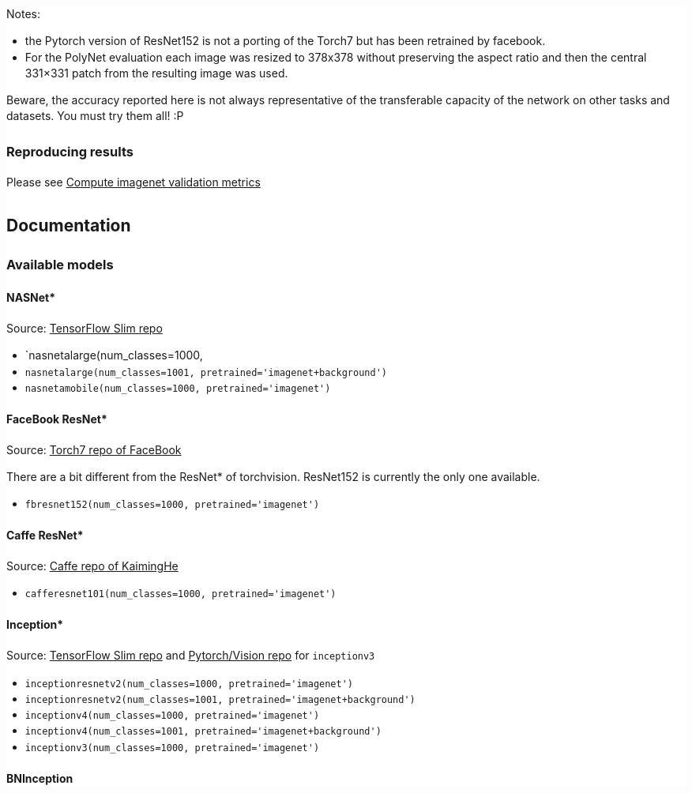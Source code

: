 Notes:
- the Pytorch version of ResNet152 is not a porting of the Torch7 but has been retrained by facebook.
- For the PolyNet evaluation each image was resized to 378x378 without preserving the aspect ratio and then the central 331×331 patch from the resulting image was used.

Beware, the accuracy reported here is not always representative of the transferable capacity of the network on other tasks and datasets. You must try them all! :P

### Reproducing results

Please see [Compute imagenet validation metrics](https://github.com/alexandonian/pretorched-x#compute-imagenet-validation-metrics)


## Documentation

### Available models

#### NASNet*

Source: [TensorFlow Slim repo](https://github.com/tensorflow/models/tree/master/research/slim)

- `nasnetalarge(num_classes=1000,
- `nasnetalarge(num_classes=1001, pretrained='imagenet+background')`
- `nasnetamobile(num_classes=1000, pretrained='imagenet')`

#### FaceBook ResNet*

Source: [Torch7 repo of FaceBook](https://github.com/facebook/fb.resnet.torch)

There are a bit different from the ResNet* of torchvision. ResNet152 is currently the only one available.

- `fbresnet152(num_classes=1000, pretrained='imagenet')`

#### Caffe ResNet*

Source: [Caffe repo of KaimingHe](https://github.com/KaimingHe/deep-residual-networks)

- `cafferesnet101(num_classes=1000, pretrained='imagenet')`


#### Inception*

Source: [TensorFlow Slim repo](https://github.com/tensorflow/models/tree/master/slim) and [Pytorch/Vision repo](https://github.com/pytorch/vision/tree/master/torchvision) for `inceptionv3`

- `inceptionresnetv2(num_classes=1000, pretrained='imagenet')`
- `inceptionresnetv2(num_classes=1001, pretrained='imagenet+background')`
- `inceptionv4(num_classes=1000, pretrained='imagenet')`
- `inceptionv4(num_classes=1001, pretrained='imagenet+background')`
- `inceptionv3(num_classes=1000, pretrained='imagenet')`

#### BNInception
